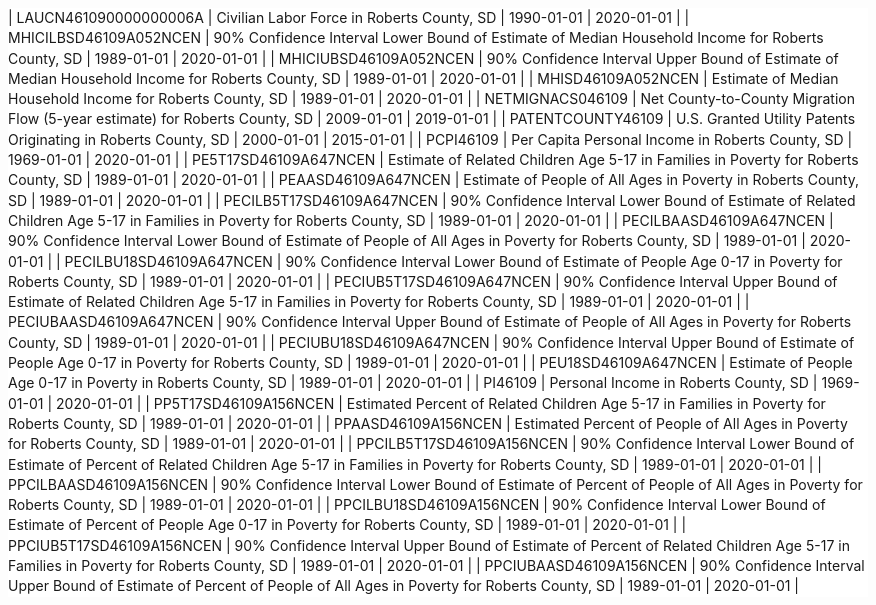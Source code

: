 | LAUCN461090000000006A     | Civilian Labor Force in Roberts County, SD                                                                                                                                  | 1990-01-01          | 2020-01-01        |
| MHICILBSD46109A052NCEN    | 90% Confidence Interval Lower Bound of Estimate of Median Household Income for Roberts County, SD                                                                           | 1989-01-01          | 2020-01-01        |
| MHICIUBSD46109A052NCEN    | 90% Confidence Interval Upper Bound of Estimate of Median Household Income for Roberts County, SD                                                                           | 1989-01-01          | 2020-01-01        |
| MHISD46109A052NCEN        | Estimate of Median Household Income for Roberts County, SD                                                                                                                  | 1989-01-01          | 2020-01-01        |
| NETMIGNACS046109          | Net County-to-County Migration Flow (5-year estimate) for Roberts County, SD                                                                                                | 2009-01-01          | 2019-01-01        |
| PATENTCOUNTY46109         | U.S. Granted Utility Patents Originating in Roberts County, SD                                                                                                              | 2000-01-01          | 2015-01-01        |
| PCPI46109                 | Per Capita Personal Income in Roberts County, SD                                                                                                                            | 1969-01-01          | 2020-01-01        |
| PE5T17SD46109A647NCEN     | Estimate of Related Children Age 5-17 in Families in Poverty for Roberts County, SD                                                                                         | 1989-01-01          | 2020-01-01        |
| PEAASD46109A647NCEN       | Estimate of People of All Ages in Poverty in Roberts County, SD                                                                                                             | 1989-01-01          | 2020-01-01        |
| PECILB5T17SD46109A647NCEN | 90% Confidence Interval Lower Bound of Estimate of Related Children Age 5-17 in Families in Poverty for Roberts County, SD                                                  | 1989-01-01          | 2020-01-01        |
| PECILBAASD46109A647NCEN   | 90% Confidence Interval Lower Bound of Estimate of People of All Ages in Poverty for Roberts County, SD                                                                     | 1989-01-01          | 2020-01-01        |
| PECILBU18SD46109A647NCEN  | 90% Confidence Interval Lower Bound of Estimate of People Age 0-17 in Poverty for Roberts County, SD                                                                        | 1989-01-01          | 2020-01-01        |
| PECIUB5T17SD46109A647NCEN | 90% Confidence Interval Upper Bound of Estimate of Related Children Age 5-17 in Families in Poverty for Roberts County, SD                                                  | 1989-01-01          | 2020-01-01        |
| PECIUBAASD46109A647NCEN   | 90% Confidence Interval Upper Bound of Estimate of People of All Ages in Poverty for Roberts County, SD                                                                     | 1989-01-01          | 2020-01-01        |
| PECIUBU18SD46109A647NCEN  | 90% Confidence Interval Upper Bound of Estimate of People Age 0-17 in Poverty for Roberts County, SD                                                                        | 1989-01-01          | 2020-01-01        |
| PEU18SD46109A647NCEN      | Estimate of People Age 0-17 in Poverty in Roberts County, SD                                                                                                                | 1989-01-01          | 2020-01-01        |
| PI46109                   | Personal Income in Roberts County, SD                                                                                                                                       | 1969-01-01          | 2020-01-01        |
| PP5T17SD46109A156NCEN     | Estimated Percent of Related Children Age 5-17 in Families in Poverty for Roberts County, SD                                                                                | 1989-01-01          | 2020-01-01        |
| PPAASD46109A156NCEN       | Estimated Percent of People of All Ages in Poverty for Roberts County, SD                                                                                                   | 1989-01-01          | 2020-01-01        |
| PPCILB5T17SD46109A156NCEN | 90% Confidence Interval Lower Bound of Estimate of Percent of Related Children Age 5-17 in Families in Poverty for Roberts County, SD                                       | 1989-01-01          | 2020-01-01        |
| PPCILBAASD46109A156NCEN   | 90% Confidence Interval Lower Bound of Estimate of Percent of People of All Ages in Poverty for Roberts County, SD                                                          | 1989-01-01          | 2020-01-01        |
| PPCILBU18SD46109A156NCEN  | 90% Confidence Interval Lower Bound of Estimate of Percent of People Age 0-17 in Poverty for Roberts County, SD                                                             | 1989-01-01          | 2020-01-01        |
| PPCIUB5T17SD46109A156NCEN | 90% Confidence Interval Upper Bound of Estimate of Percent of Related Children Age 5-17 in Families in Poverty for Roberts County, SD                                       | 1989-01-01          | 2020-01-01        |
| PPCIUBAASD46109A156NCEN   | 90% Confidence Interval Upper Bound of Estimate of Percent of People of All Ages in Poverty for Roberts County, SD                                                          | 1989-01-01          | 2020-01-01        |